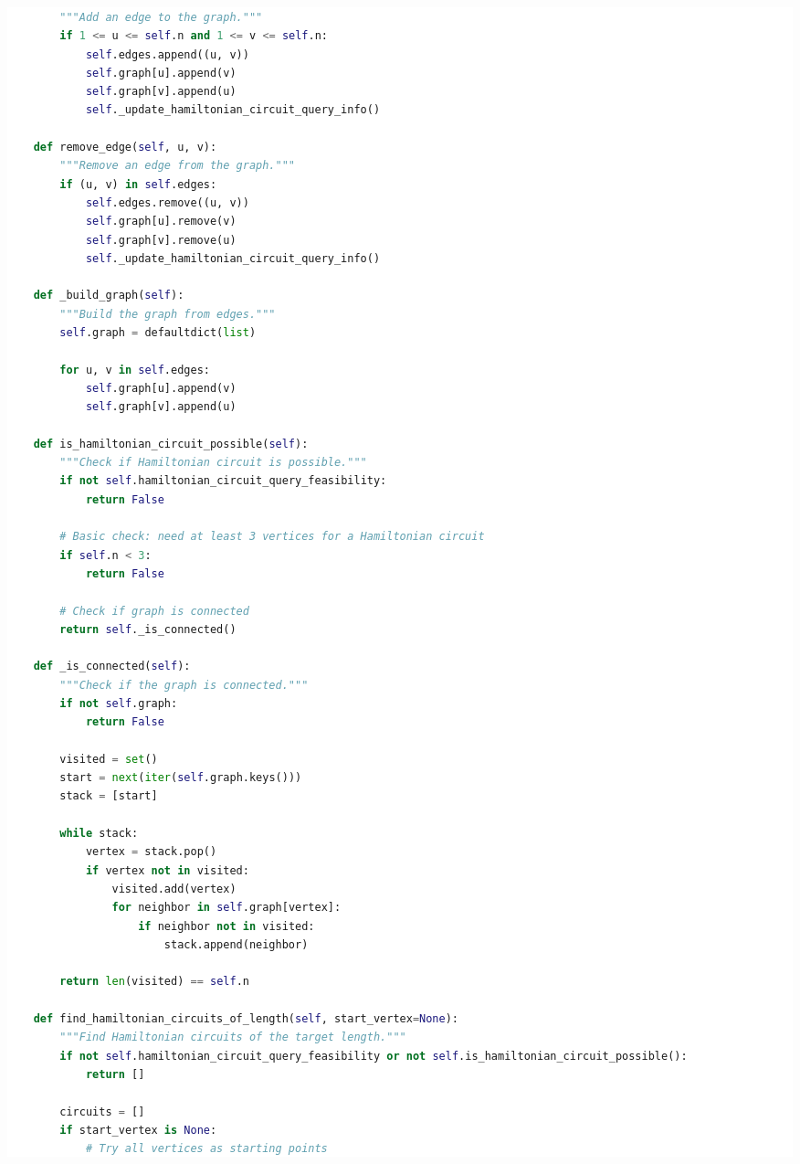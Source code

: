 ```python
        """Add an edge to the graph."""
        if 1 <= u <= self.n and 1 <= v <= self.n:
            self.edges.append((u, v))
            self.graph[u].append(v)
            self.graph[v].append(u)
            self._update_hamiltonian_circuit_query_info()
    
    def remove_edge(self, u, v):
        """Remove an edge from the graph."""
        if (u, v) in self.edges:
            self.edges.remove((u, v))
            self.graph[u].remove(v)
            self.graph[v].remove(u)
            self._update_hamiltonian_circuit_query_info()
    
    def _build_graph(self):
        """Build the graph from edges."""
        self.graph = defaultdict(list)
        
        for u, v in self.edges:
            self.graph[u].append(v)
            self.graph[v].append(u)
    
    def is_hamiltonian_circuit_possible(self):
        """Check if Hamiltonian circuit is possible."""
        if not self.hamiltonian_circuit_query_feasibility:
            return False
        
        # Basic check: need at least 3 vertices for a Hamiltonian circuit
        if self.n < 3:
            return False
        
        # Check if graph is connected
        return self._is_connected()
    
    def _is_connected(self):
        """Check if the graph is connected."""
        if not self.graph:
            return False
        
        visited = set()
        start = next(iter(self.graph.keys()))
        stack = [start]
        
        while stack:
            vertex = stack.pop()
            if vertex not in visited:
                visited.add(vertex)
                for neighbor in self.graph[vertex]:
                    if neighbor not in visited:
                        stack.append(neighbor)
        
        return len(visited) == self.n
    
    def find_hamiltonian_circuits_of_length(self, start_vertex=None):
        """Find Hamiltonian circuits of the target length."""
        if not self.hamiltonian_circuit_query_feasibility or not self.is_hamiltonian_circuit_possible():
            return []
        
        circuits = []
        if start_vertex is None:
            # Try all vertices as starting points
```